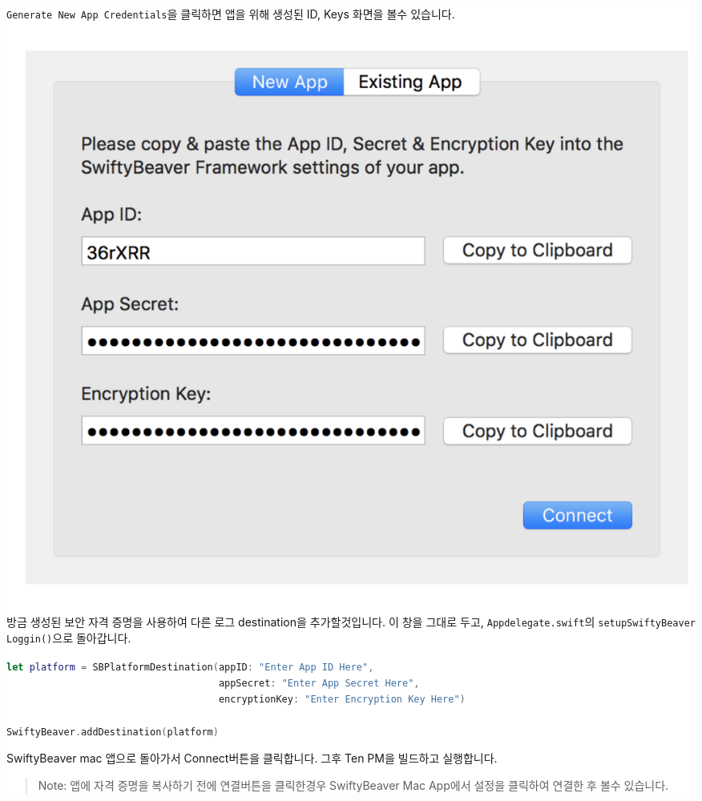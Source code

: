`Generate New App Credentials`을 클릭하면 앱을 위해 생성된 ID, Keys 화면을 볼수 있습니다.

![](/assets/post_img/posts/beaver-10.png)

방금 생성된 보안 자격 증명을 사용하여 다른 로그 destination을 추가할것입니다. 이 창을 그대로 두고, `Appdelegate.swift`의 `setupSwiftyBeaverLoggin()`으로 돌아갑니다.

```swift
let platform = SBPlatformDestination(appID: "Enter App ID Here",
                                     appSecret: "Enter App Secret Here",
                                     encryptionKey: "Enter Encryption Key Here")

SwiftyBeaver.addDestination(platform)
```

SwiftyBeaver mac 앱으로 돌아가서 Connect버튼을 클릭합니다. 그후 Ten PM을 빌드하고 실행합니다.

> Note: 앱에 자격 증명을 복사하기 전에 연결버튼을 클릭한경우 SwiftyBeaver Mac App에서 설정을 클릭하여 연결한 후 볼수 있습니다.
